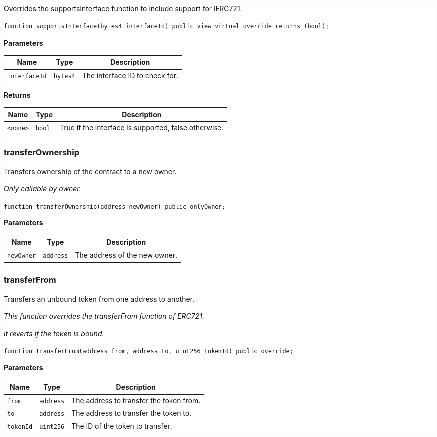 Overrides the supportsInterface function to include support for IERC721.


```solidity
function supportsInterface(bytes4 interfaceId) public view virtual override returns (bool);
```
**Parameters**

|Name|Type|Description|
|----|----|-----------|
|`interfaceId`|`bytes4`|The interface ID to check for.|

**Returns**

|Name|Type|Description|
|----|----|-----------|
|`<none>`|`bool`|True if the interface is supported, false otherwise.|


### transferOwnership

Transfers ownership of the contract to a new owner.

*Only callable by owner.*


```solidity
function transferOwnership(address newOwner) public onlyOwner;
```
**Parameters**

|Name|Type|Description|
|----|----|-----------|
|`newOwner`|`address`|The address of the new owner.|


### transferFrom

Transfers an unbound token from one address to another.

*This function overrides the transferFrom function of ERC721.*

*it reverts if the token is bound.*


```solidity
function transferFrom(address from, address to, uint256 tokenId) public override;
```
**Parameters**

|Name|Type|Description|
|----|----|-----------|
|`from`|`address`|The address to transfer the token from.|
|`to`|`address`|The address to transfer the token to.|
|`tokenId`|`uint256`|The ID of the token to transfer.|

